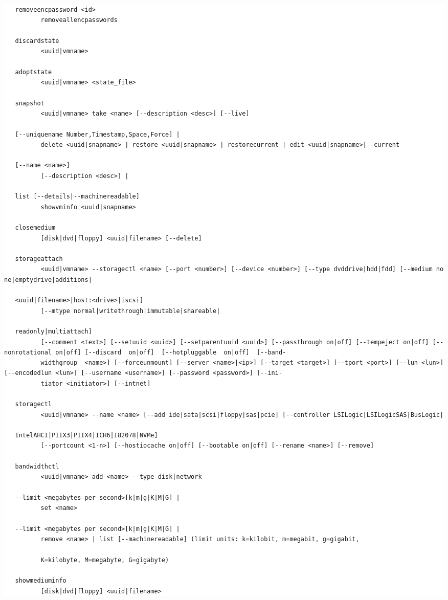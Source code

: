        removeencpassword <id>
              removeallencpasswords

       discardstate
              <uuid|vmname>

       adoptstate
              <uuid|vmname> <state_file>

       snapshot
              <uuid|vmname> take <name> [--description <desc>] [--live]

       [--uniquename Number,Timestamp,Space,Force] |
              delete <uuid|snapname> | restore <uuid|snapname> | restorecurrent | edit <uuid|snapname>|--current

       [--name <name>]
              [--description <desc>] |

       list [--details|--machinereadable]
              showvminfo <uuid|snapname>

       closemedium
              [disk|dvd|floppy] <uuid|filename> [--delete]

       storageattach
              <uuid|vmname> --storagectl <name> [--port <number>] [--device <number>] [--type dvddrive|hdd|fdd] [--medium none|emptydrive|additions|

       <uuid|filename>|host:<drive>|iscsi]
              [--mtype normal|writethrough|immutable|shareable|

       readonly|multiattach]
              [--comment <text>] [--setuuid <uuid>] [--setparentuuid <uuid>] [--passthrough on|off] [--tempeject on|off] [--nonrotational on|off] [--discard  on|off]  [--hotpluggable  on|off]  [--band‐
              widthgroup  <name>] [--forceunmount] [--server <name>|<ip>] [--target <target>] [--tport <port>] [--lun <lun>] [--encodedlun <lun>] [--username <username>] [--password <password>] [--ini‐
              tiator <initiator>] [--intnet]

       storagectl
              <uuid|vmname> --name <name> [--add ide|sata|scsi|floppy|sas|pcie] [--controller LSILogic|LSILogicSAS|BusLogic|

       IntelAHCI|PIIX3|PIIX4|ICH6|I82078|NVMe]
              [--portcount <1-n>] [--hostiocache on|off] [--bootable on|off] [--rename <name>] [--remove]

       bandwidthctl
              <uuid|vmname> add <name> --type disk|network

       --limit <megabytes per second>[k|m|g|K|M|G] |
              set <name>

       --limit <megabytes per second>[k|m|g|K|M|G] |
              remove <name> | list [--machinereadable] (limit units: k=kilobit, m=megabit, g=gigabit,

              K=kilobyte, M=megabyte, G=gigabyte)

       showmediuminfo
              [disk|dvd|floppy] <uuid|filename>
